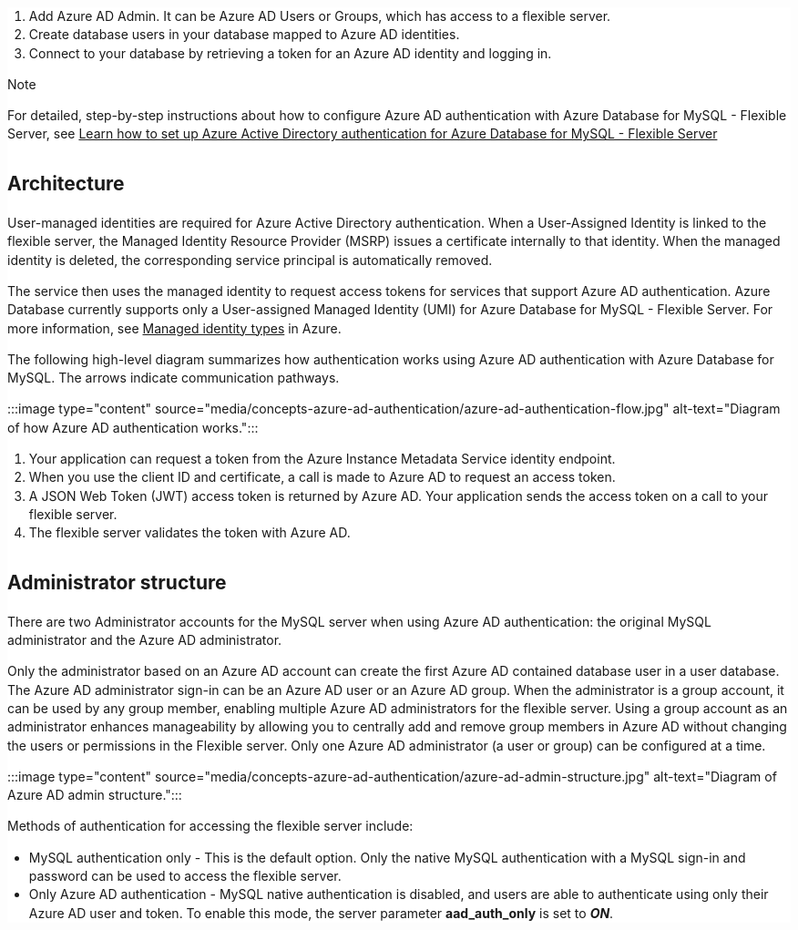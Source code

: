 1. Add Azure AD Admin. It can be Azure AD Users or Groups, which has access to a flexible server.
1. Create database users in your database mapped to Azure AD identities.
1. Connect to your database by retrieving a token for an Azure AD identity and logging in.

> [!NOTE]  
> For detailed, step-by-step instructions about how to configure Azure AD authentication with Azure Database for MySQL - Flexible Server, see [Learn how to set up Azure Active Directory authentication for Azure Database for MySQL - Flexible Server](how-to-azure-ad.md)

## Architecture

User-managed identities are required for Azure Active Directory authentication. When a User-Assigned Identity is linked to the flexible server, the Managed Identity Resource Provider (MSRP) issues a certificate internally to that identity. When the managed identity is deleted, the corresponding service principal is automatically removed.

The service then uses the managed identity to request access tokens for services that support Azure AD authentication. Azure Database currently supports only a User-assigned Managed Identity (UMI) for Azure Database for MySQL - Flexible Server. For more information, see [Managed identity types](../../active-directory/managed-identities-azure-resources/overview.md#managed-identity-types) in Azure.

The following high-level diagram summarizes how authentication works using Azure AD authentication with Azure Database for MySQL. The arrows indicate communication pathways.

:::image type="content" source="media/concepts-azure-ad-authentication/azure-ad-authentication-flow.jpg" alt-text="Diagram of how Azure AD authentication works.":::

1. Your application can request a token from the Azure Instance Metadata Service identity endpoint.
1. When you use the client ID and certificate, a call is made to Azure AD to request an access token.
1. A JSON Web Token (JWT) access token is returned by Azure AD. Your application sends the access token on a call to your flexible server.
1. The flexible server validates the token with Azure AD.

## Administrator structure

There are two Administrator accounts for the MySQL server when using Azure AD authentication: the original MySQL administrator and the Azure AD administrator.

Only the administrator based on an Azure AD account can create the first Azure AD contained database user in a user database. The Azure AD administrator sign-in can be an Azure AD user or an Azure AD group. When the administrator is a group account, it can be used by any group member, enabling multiple Azure AD administrators for the flexible server. Using a group account as an administrator enhances manageability by allowing you to centrally add and remove group members in Azure AD without changing the users or permissions in the Flexible server. Only one Azure AD administrator (a user or group) can be configured at a time.

:::image type="content" source="media/concepts-azure-ad-authentication/azure-ad-admin-structure.jpg" alt-text="Diagram of Azure AD admin structure.":::

Methods of authentication for accessing the flexible server include:  
- MySQL authentication only - This is the default option. Only the native MySQL authentication with a MySQL sign-in and password can be used to access the flexible server.
- Only Azure AD authentication - MySQL native authentication is disabled, and users are able to authenticate using only their Azure AD user and token. To enable this mode, the server parameter **aad_auth_only** is set to _**ON**_.
